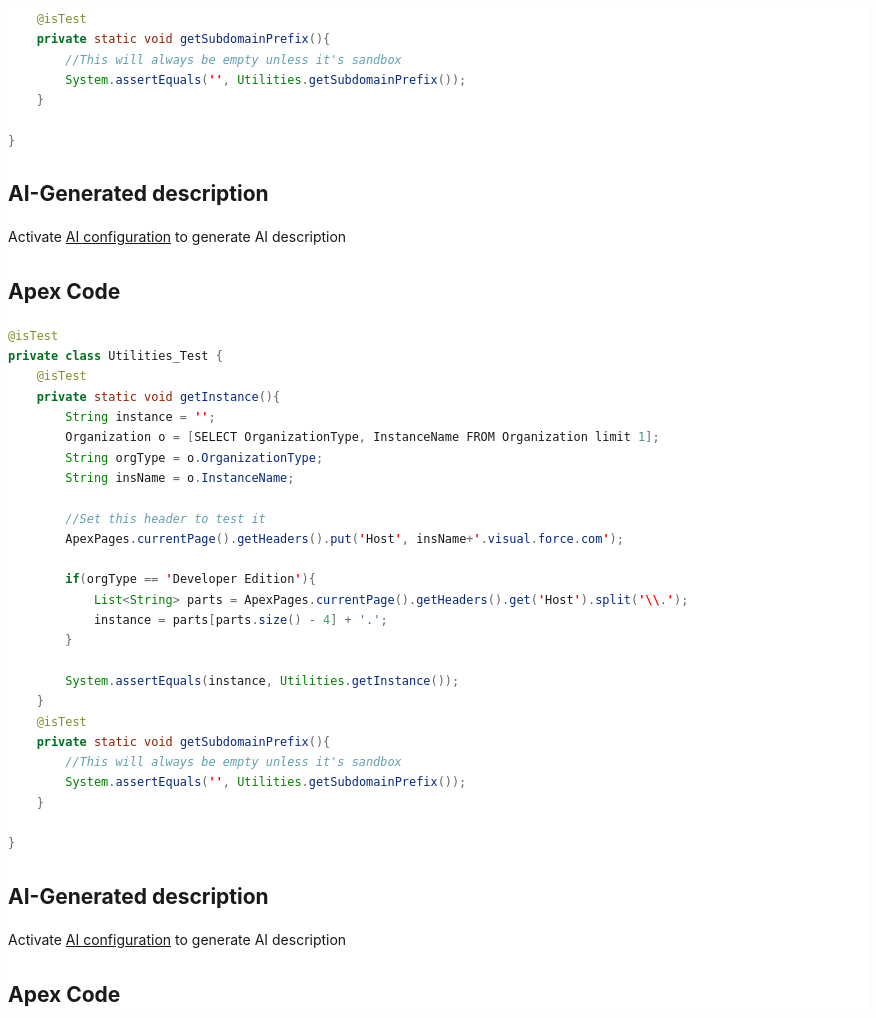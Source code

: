```java
    @isTest
    private static void getSubdomainPrefix(){
        //This will always be empty unless it's sandbox
        System.assertEquals('', Utilities.getSubdomainPrefix());
    }

}
```

## AI-Generated description

Activate [AI configuration](https://sfdx-hardis.cloudity.com/salesforce-ai-setup/) to generate AI description

## Apex Code

```java
@isTest
private class Utilities_Test {
    @isTest
    private static void getInstance(){
        String instance = '';
        Organization o = [SELECT OrganizationType, InstanceName FROM Organization limit 1];
        String orgType = o.OrganizationType;
        String insName = o.InstanceName;

        //Set this header to test it
        ApexPages.currentPage().getHeaders().put('Host', insName+'.visual.force.com');

        if(orgType == 'Developer Edition'){
            List<String> parts = ApexPages.currentPage().getHeaders().get('Host').split('\\.');
            instance = parts[parts.size() - 4] + '.';
        }

        System.assertEquals(instance, Utilities.getInstance());
    }
    @isTest
    private static void getSubdomainPrefix(){
        //This will always be empty unless it's sandbox
        System.assertEquals('', Utilities.getSubdomainPrefix());
    }

}
```

## AI-Generated description

Activate [AI configuration](https://sfdx-hardis.cloudity.com/salesforce-ai-setup/) to generate AI description

## Apex Code
